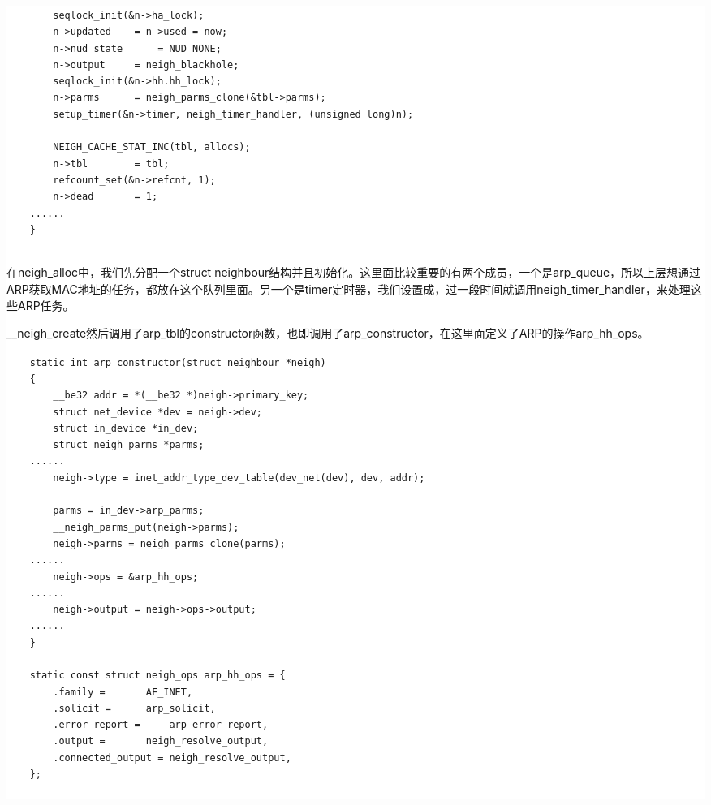 ```
    	seqlock_init(&n->ha_lock);
    	n->updated	  = n->used = now;
    	n->nud_state	  = NUD_NONE;
    	n->output	  = neigh_blackhole;
    	seqlock_init(&n->hh.hh_lock);
    	n->parms	  = neigh_parms_clone(&tbl->parms);
    	setup_timer(&n->timer, neigh_timer_handler, (unsigned long)n);
    
    	NEIGH_CACHE_STAT_INC(tbl, allocs);
    	n->tbl		  = tbl;
    	refcount_set(&n->refcnt, 1);
    	n->dead		  = 1;
    ......
    }
    

```

在neigh\_alloc中，我们先分配一个struct neighbour结构并且初始化。这里面比较重要的有两个成员，一个是arp\_queue，所以上层想通过ARP获取MAC地址的任务，都放在这个队列里面。另一个是timer定时器，我们设置成，过一段时间就调用neigh\_timer\_handler，来处理这些ARP任务。

\_\_neigh\_create然后调用了arp\_tbl的constructor函数，也即调用了arp\_constructor，在这里面定义了ARP的操作arp\_hh\_ops。

```
    static int arp_constructor(struct neighbour *neigh)
    {
    	__be32 addr = *(__be32 *)neigh->primary_key;
    	struct net_device *dev = neigh->dev;
    	struct in_device *in_dev;
    	struct neigh_parms *parms;
    ......
    	neigh->type = inet_addr_type_dev_table(dev_net(dev), dev, addr);
    
    	parms = in_dev->arp_parms;
    	__neigh_parms_put(neigh->parms);
    	neigh->parms = neigh_parms_clone(parms);
    ......
    	neigh->ops = &arp_hh_ops;
    ......
    	neigh->output = neigh->ops->output;
    ......
    }
    
    static const struct neigh_ops arp_hh_ops = {
    	.family =		AF_INET,
    	.solicit =		arp_solicit,
    	.error_report =		arp_error_report,
    	.output =		neigh_resolve_output,
    	.connected_output =	neigh_resolve_output,
    };
    

```
